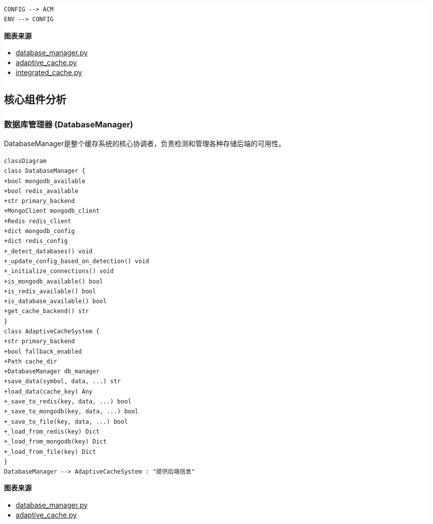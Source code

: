 ```mermaid
CONFIG --> ACM
ENV --> CONFIG
```

**图表来源**
- [database_manager.py](file://tradingagents/config/database_manager.py#L1-L50)
- [adaptive_cache.py](file://tradingagents/dataflows/adaptive_cache.py#L1-L50)
- [integrated_cache.py](file://tradingagents/dataflows/integrated_cache.py#L1-L50)

## 核心组件分析

### 数据库管理器 (DatabaseManager)

DatabaseManager是整个缓存系统的核心协调者，负责检测和管理各种存储后端的可用性。

```mermaid
classDiagram
class DatabaseManager {
+bool mongodb_available
+bool redis_available
+str primary_backend
+MongoClient mongodb_client
+Redis redis_client
+dict mongodb_config
+dict redis_config
+_detect_databases() void
+_update_config_based_on_detection() void
+_initialize_connections() void
+is_mongodb_available() bool
+is_redis_available() bool
+is_database_available() bool
+get_cache_backend() str
}
class AdaptiveCacheSystem {
+str primary_backend
+bool fallback_enabled
+Path cache_dir
+DatabaseManager db_manager
+save_data(symbol, data, ...) str
+load_data(cache_key) Any
+_save_to_redis(key, data, ...) bool
+_save_to_mongodb(key, data, ...) bool
+_save_to_file(key, data, ...) bool
+_load_from_redis(key) Dict
+_load_from_mongodb(key) Dict
+_load_from_file(key) Dict
}
DatabaseManager --> AdaptiveCacheSystem : "提供后端信息"
```

**图表来源**
- [database_manager.py](file://tradingagents/config/database_manager.py#L15-L100)
- [adaptive_cache.py](file://tradingagents/dataflows/adaptive_cache.py#L20-L80)

